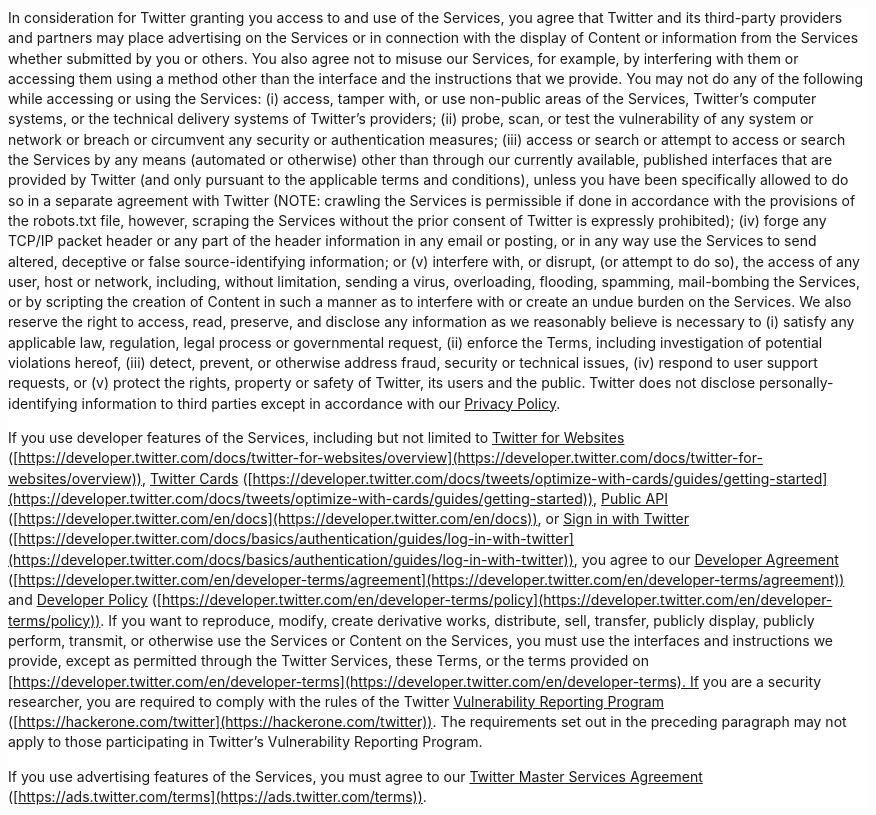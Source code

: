 In consideration for Twitter granting you access to and use of the Services, you agree that Twitter and its third-party providers and partners may place advertising on the Services or in connection with the display of Content or information from the Services whether submitted by you or others. You also agree not to misuse our Services, for example, by interfering with them or accessing them using a method other than the interface and the instructions that we provide. You may not do any of the following while accessing or using the Services: (i) access, tamper with, or use non-public areas of the Services, Twitter’s computer systems, or the technical delivery systems of Twitter’s providers; (ii) probe, scan, or test the vulnerability of any system or network or breach or circumvent any security or authentication measures; (iii) access or search or attempt to access or search the Services by any means (automated or otherwise) other than through our currently available, published interfaces that are provided by Twitter (and only pursuant to the applicable terms and conditions), unless you have been specifically allowed to do so in a separate agreement with Twitter (NOTE: crawling the Services is permissible if done in accordance with the provisions of the robots.txt file, however, scraping the Services without the prior consent of Twitter is expressly prohibited); (iv) forge any TCP/IP packet header or any part of the header information in any email or posting, or in any way use the Services to send altered, deceptive or false source-identifying information; or (v) interfere with, or disrupt, (or attempt to do so), the access of any user, host or network, including, without limitation, sending a virus, overloading, flooding, spamming, mail-bombing the Services, or by scripting the creation of Content in such a manner as to interfere with or create an undue burden on the Services. We also reserve the right to access, read, preserve, and disclose any information as we reasonably believe is necessary to (i) satisfy any applicable law, regulation, legal process or governmental request, (ii) enforce the Terms, including investigation of potential violations hereof, (iii) detect, prevent, or otherwise address fraud, security or technical issues, (iv) respond to user support requests, or (v) protect the rights, property or safety of Twitter, its users and the public. Twitter does not disclose personally-identifying information to third parties except in accordance with our [Privacy Policy](https://twitter.com/privacy).

If you use developer features of the Services, including but not limited to [Twitter for Websites](https://developer.twitter.com/docs/twitter-for-websites/overview) ([https://developer.twitter.com/docs/twitter-for-websites/overview](https://developer.twitter.com/docs/twitter-for-websites/overview)), [Twitter Cards](https://developer.twitter.com/docs/tweets/optimize-with-cards/guides/getting-started) ([https://developer.twitter.com/docs/tweets/optimize-with-cards/guides/getting-started](https://developer.twitter.com/docs/tweets/optimize-with-cards/guides/getting-started)), [Public API](https://developer.twitter.com/en/docs) ([https://developer.twitter.com/en/docs](https://developer.twitter.com/en/docs)), or [Sign in with Twitter](https://developer.twitter.com/docs/basics/authentication/guides/log-in-with-twitter) ([https://developer.twitter.com/docs/basics/authentication/guides/log-in-with-twitter](https://developer.twitter.com/docs/basics/authentication/guides/log-in-with-twitter)), you agree to our [Developer Agreement](https://developer.twitter.com/en/developer-terms/agreement) ([https://developer.twitter.com/en/developer-terms/agreement](https://developer.twitter.com/en/developer-terms/agreement)) and [Developer Policy](https://developer.twitter.com/en/developer-terms/policy) ([https://developer.twitter.com/en/developer-terms/policy](https://developer.twitter.com/en/developer-terms/policy)). If you want to reproduce, modify, create derivative works, distribute, sell, transfer, publicly display, publicly perform, transmit, or otherwise use the Services or Content on the Services, you must use the interfaces and instructions we provide, except as permitted through the Twitter Services, these Terms, or the terms provided on [https://developer.twitter.com/en/developer-terms](https://developer.twitter.com/en/developer-terms). If you are a security researcher, you are required to comply with the rules of the Twitter [Vulnerability Reporting Program](https://hackerone.com/twitter) ([https://hackerone.com/twitter](https://hackerone.com/twitter)). The requirements set out in the preceding paragraph may not apply to those participating in Twitter’s Vulnerability Reporting Program.

If you use advertising features of the Services, you must agree to our [Twitter Master Services Agreement](https://ads.twitter.com/terms) ([https://ads.twitter.com/terms](https://ads.twitter.com/terms)).
